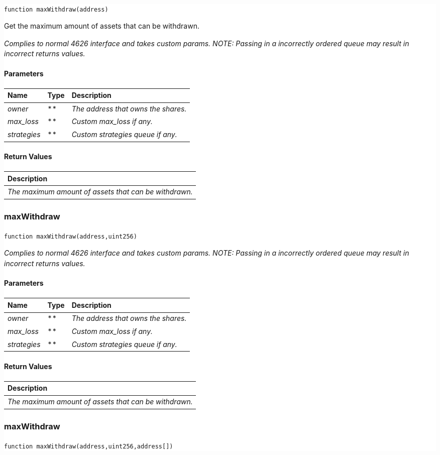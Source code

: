 ```solidity
function maxWithdraw(address)
```

Get the maximum amount of assets that can be withdrawn.

*Complies to normal 4626 interface and takes custom params. NOTE: Passing in a incorrectly ordered queue may result in incorrect returns values.*

#### Parameters

| Name                           | Type          | Description                                    |
| :----------------------------- | :------------ | :--------------------------------------------- |
|  *owner* |  ** |  *The address that owns the shares.* |
|  *max_loss* |  ** |  *Custom max_loss if any.* |
|  *strategies* |  ** |  *Custom strategies queue if any.* |

#### Return Values

| Description                                                                  |
| :--------------------------------------------------------------------------- |
|  *The maximum amount of assets that can be withdrawn.* |

### maxWithdraw

```solidity
function maxWithdraw(address,uint256)
```

*Complies to normal 4626 interface and takes custom params. NOTE: Passing in a incorrectly ordered queue may result in incorrect returns values.*

#### Parameters

| Name                           | Type          | Description                                    |
| :----------------------------- | :------------ | :--------------------------------------------- |
|  *owner* |  ** |  *The address that owns the shares.* |
|  *max_loss* |  ** |  *Custom max_loss if any.* |
|  *strategies* |  ** |  *Custom strategies queue if any.* |

#### Return Values

| Description                                                                  |
| :--------------------------------------------------------------------------- |
|  *The maximum amount of assets that can be withdrawn.* |

### maxWithdraw

```solidity
function maxWithdraw(address,uint256,address[])
```
